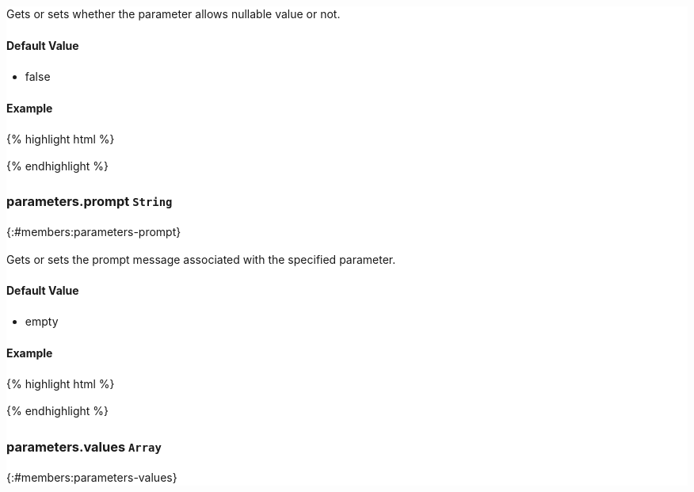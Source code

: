 Gets or sets whether the parameter allows nullable value or not.

#### Default Value

* false

#### Example

{% highlight html %}

<div id="reportviewer"></div> 
<script>
    $("#reportviewer").ejReportViewer({
        parameters: [{
            name:"Vehicle",
            labels:["Motor Bikes"],
            prompt:"Please select the color",
            values:["Red","Green","Blue","Yellow","Black"],
            nullable:false
        }]
    });
</script>

{% endhighlight %}

### parameters.prompt `String`
{:#members:parameters-prompt}

Gets or sets the prompt message associated with the specified parameter.

#### Default Value

* empty

#### Example

{% highlight html %}

<div id="reportviewer"></div> 
<script>
    $("#reportviewer").ejReportViewer({ 
        parameters: [{
            name:"Vehicle",
            labels:["Motor Bikes"],
            prompt:"Please select the Color",
            values:["Red","Green","Blue","Yellow","Black"],
            nullable:false
        }]
    });
</script>

{% endhighlight %}

### parameters.values `Array`
{:#members:parameters-values}
